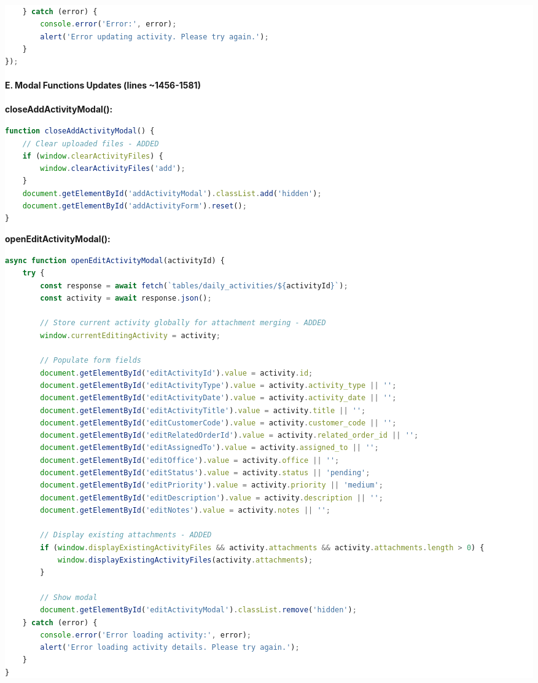 ```javascript
    } catch (error) {
        console.error('Error:', error);
        alert('Error updating activity. Please try again.');
    }
});
```

#### **E. Modal Functions Updates (lines ~1456-1581)**

**closeAddActivityModal():**
```javascript
function closeAddActivityModal() {
    // Clear uploaded files - ADDED
    if (window.clearActivityFiles) {
        window.clearActivityFiles('add');
    }
    document.getElementById('addActivityModal').classList.add('hidden');
    document.getElementById('addActivityForm').reset();
}
```

**openEditActivityModal():**
```javascript
async function openEditActivityModal(activityId) {
    try {
        const response = await fetch(`tables/daily_activities/${activityId}`);
        const activity = await response.json();
        
        // Store current activity globally for attachment merging - ADDED
        window.currentEditingActivity = activity;
        
        // Populate form fields
        document.getElementById('editActivityId').value = activity.id;
        document.getElementById('editActivityType').value = activity.activity_type || '';
        document.getElementById('editActivityDate').value = activity.activity_date || '';
        document.getElementById('editActivityTitle').value = activity.title || '';
        document.getElementById('editCustomerCode').value = activity.customer_code || '';
        document.getElementById('editRelatedOrderId').value = activity.related_order_id || '';
        document.getElementById('editAssignedTo').value = activity.assigned_to || '';
        document.getElementById('editOffice').value = activity.office || '';
        document.getElementById('editStatus').value = activity.status || 'pending';
        document.getElementById('editPriority').value = activity.priority || 'medium';
        document.getElementById('editDescription').value = activity.description || '';
        document.getElementById('editNotes').value = activity.notes || '';
        
        // Display existing attachments - ADDED
        if (window.displayExistingActivityFiles && activity.attachments && activity.attachments.length > 0) {
            window.displayExistingActivityFiles(activity.attachments);
        }
        
        // Show modal
        document.getElementById('editActivityModal').classList.remove('hidden');
    } catch (error) {
        console.error('Error loading activity:', error);
        alert('Error loading activity details. Please try again.');
    }
}
```
